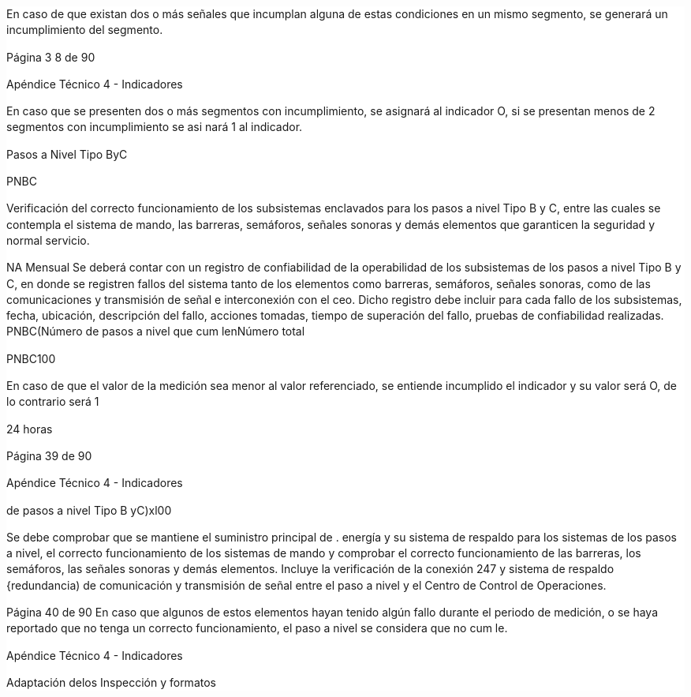 En caso de que existan dos o más señales que incumplan alguna de estas condiciones en un mismo segmento, se generará un incumplimiento del segmento.

Página 3 8 de 90

Apéndice Técnico 4 - Indicadores

En caso que se presenten dos o más segmentos con incumplimiento, se asignará al indicador O, si se presentan menos de 2 segmentos con incumplimiento se
asi nará 1 al indicador.

Pasos a Nivel Tipo ByC

PNBC

Verificación del correcto funcionamiento de los subsistemas enclavados para los pasos a nivel Tipo B y C, entre las cuales se contempla el sistema de mando, las barreras, semáforos, señales sonoras y demás elementos que garanticen la seguridad y normal servicio.

NA Mensual 
Se deberá contar con un registro de confiabilidad de la operabilidad de los subsistemas de los pasos a nivel Tipo B y C, en donde se registren fallos del sistema tanto de los elementos como barreras, semáforos, señales sonoras, como de las comunicaciones y transmisión de señal e
interconexión con el
ceo.
Dicho registro debe incluir para cada fallo de los subsistemas, fecha, ubicación, descripción del fallo, acciones tomadas, tiempo de superación del fallo, pruebas de confiabilidad realizadas.
PNBC(Número de pasos a nivel que
cum lenNúmero total

PNBC100

En caso de que el valor de la medición sea menor al valor referenciado, se entiende incumplido el indicador y su valor será O, de lo contrario será 1

24 horas

Página 39 de 90

Apéndice Técnico 4 - Indicadores

de pasos a nivel Tipo B yC)xl00

Se debe comprobar que se mantiene el suministro principal de . energía y su sistema de respaldo para los sistemas de los pasos a nivel, el correcto funcionamiento de los sistemas de mando y comprobar el correcto funcionamiento de las barreras, los semáforos, las señales sonoras y demás elementos.
Incluye la verificación de la conexión 247 y sistema de respaldo
{redundancia) de comunicación y transmisión de señal entre el paso a nivel y el Centro de Control de Operaciones.

Página 40 de 90
En caso que algunos de estos elementos hayan tenido algún fallo durante el periodo de medición, o se haya reportado que no tenga un correcto funcionamiento, el paso a nivel se considera que no cum le.

Apéndice Técnico 4 - Indicadores

Adaptación delos
Inspección y formatos

